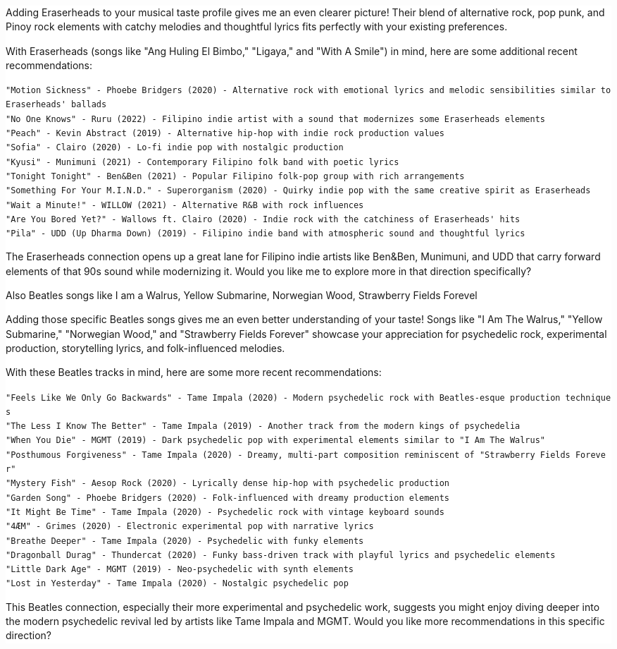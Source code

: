 Adding Eraserheads to your musical taste profile gives me an even clearer picture! Their blend of alternative rock, pop punk, and Pinoy rock elements with catchy melodies and thoughtful lyrics fits perfectly with your existing preferences.

With Eraserheads (songs like "Ang Huling El Bimbo," "Ligaya," and "With A Smile") in mind, here are some additional recent recommendations:

    "Motion Sickness" - Phoebe Bridgers (2020) - Alternative rock with emotional lyrics and melodic sensibilities similar to Eraserheads' ballads
    "No One Knows" - Ruru (2022) - Filipino indie artist with a sound that modernizes some Eraserheads elements
    "Peach" - Kevin Abstract (2019) - Alternative hip-hop with indie rock production values
    "Sofia" - Clairo (2020) - Lo-fi indie pop with nostalgic production
    "Kyusi" - Munimuni (2021) - Contemporary Filipino folk band with poetic lyrics
    "Tonight Tonight" - Ben&Ben (2021) - Popular Filipino folk-pop group with rich arrangements
    "Something For Your M.I.N.D." - Superorganism (2020) - Quirky indie pop with the same creative spirit as Eraserheads
    "Wait a Minute!" - WILLOW (2021) - Alternative R&B with rock influences
    "Are You Bored Yet?" - Wallows ft. Clairo (2020) - Indie rock with the catchiness of Eraserheads' hits
    "Pila" - UDD (Up Dharma Down) (2019) - Filipino indie band with atmospheric sound and thoughtful lyrics

The Eraserheads connection opens up a great lane for Filipino indie artists like Ben&Ben, Munimuni, and UDD that carry forward elements of that 90s sound while modernizing it. Would you like me to explore more in that direction specifically?

Also Beatles songs like I am a Walrus, Yellow Submarine, Norwegian Wood, Strawberry Fields Forevel

Adding those specific Beatles songs gives me an even better understanding of your taste! Songs like "I Am The Walrus," "Yellow Submarine," "Norwegian Wood," and "Strawberry Fields Forever" showcase your appreciation for psychedelic rock, experimental production, storytelling lyrics, and folk-influenced melodies.

With these Beatles tracks in mind, here are some more recent recommendations:

    "Feels Like We Only Go Backwards" - Tame Impala (2020) - Modern psychedelic rock with Beatles-esque production techniques
    "The Less I Know The Better" - Tame Impala (2019) - Another track from the modern kings of psychedelia
    "When You Die" - MGMT (2019) - Dark psychedelic pop with experimental elements similar to "I Am The Walrus"
    "Posthumous Forgiveness" - Tame Impala (2020) - Dreamy, multi-part composition reminiscent of "Strawberry Fields Forever"
    "Mystery Fish" - Aesop Rock (2020) - Lyrically dense hip-hop with psychedelic production
    "Garden Song" - Phoebe Bridgers (2020) - Folk-influenced with dreamy production elements
    "It Might Be Time" - Tame Impala (2020) - Psychedelic rock with vintage keyboard sounds
    "4ÆM" - Grimes (2020) - Electronic experimental pop with narrative lyrics
    "Breathe Deeper" - Tame Impala (2020) - Psychedelic with funky elements
    "Dragonball Durag" - Thundercat (2020) - Funky bass-driven track with playful lyrics and psychedelic elements
    "Little Dark Age" - MGMT (2019) - Neo-psychedelic with synth elements
    "Lost in Yesterday" - Tame Impala (2020) - Nostalgic psychedelic pop

This Beatles connection, especially their more experimental and psychedelic work, suggests you might enjoy diving deeper into the modern psychedelic revival led by artists like Tame Impala and MGMT. Would you like more recommendations in this specific direction?
